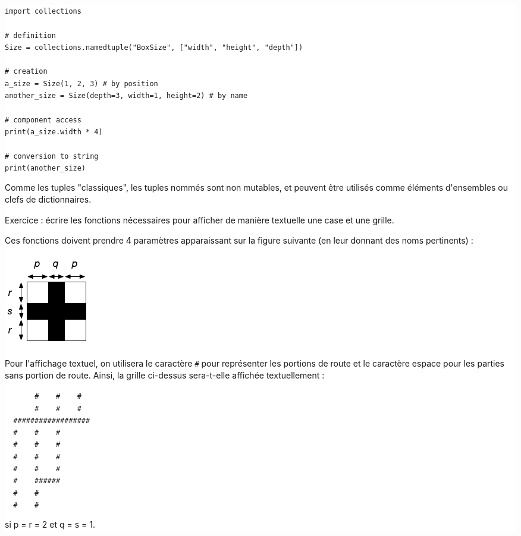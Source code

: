 ```
import collections

# definition
Size = collections.namedtuple("BoxSize", ["width", "height", "depth"])

# creation
a_size = Size(1, 2, 3) # by position
another_size = Size(depth=3, width=1, height=2) # by name

# component access
print(a_size.width * 4)

# conversion to string
print(another_size)
```

Comme les tuples "classiques", les tuples nommés sont non mutables, et peuvent
être utilisés comme éléments d'ensembles ou clefs de dictionnaires.

Exercice : écrire les fonctions nécessaires pour afficher de manière textuelle
une case et une grille.

Ces fonctions doivent prendre 4 paramètres apparaissant sur la figure suivante
(en leur donnant des noms pertinents) :

![Paramètres d'affichage](./print-parameters.png)

Pour l'affichage textuel, on utilisera le caractère `#` pour
représenter les portions de route et le caractère espace
pour les parties sans portion de route. Ainsi, la grille ci-dessus
sera-t-elle affichée textuellement :

```
       #    #    #
       #    #    #
  ##################
  #    #    #
  #    #    #
  #    #    #
  #    #    #
  #    ######
  #    #
  #    #
```

si p = r = 2 et q = s = 1.
